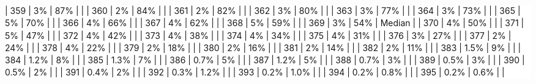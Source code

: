 | 359 | 3% | 87% |  |
| 360 | 2% | 84% |  |
| 361 | 2% | 82% |  |
| 362 | 3% | 80% |  |
| 363 | 3% | 77% |  |
| 364 | 3% | 73% |  |
| 365 | 5% | 70% |  |
| 366 | 4% | 66% |  |
| 367 | 4% | 62% |  |
| 368 | 5% | 59% |  |
| 369 | 3% | 54% | Median |
| 370 | 4% | 50% |  |
| 371 | 5% | 47% |  |
| 372 | 4% | 42% |  |
| 373 | 4% | 38% |  |
| 374 | 4% | 34% |  |
| 375 | 4% | 31% |  |
| 376 | 3% | 27% |  |
| 377 | 2% | 24% |  |
| 378 | 4% | 22% |  |
| 379 | 2% | 18% |  |
| 380 | 2% | 16% |  |
| 381 | 2% | 14% |  |
| 382 | 2% | 11% |  |
| 383 | 1.5% | 9% |  |
| 384 | 1.2% | 8% |  |
| 385 | 1.3% | 7% |  |
| 386 | 0.7% | 5% |  |
| 387 | 1.2% | 5% |  |
| 388 | 0.7% | 3% |  |
| 389 | 0.5% | 3% |  |
| 390 | 0.5% | 2% |  |
| 391 | 0.4% | 2% |  |
| 392 | 0.3% | 1.2% |  |
| 393 | 0.2% | 1.0% |  |
| 394 | 0.2% | 0.8% |  |
| 395 | 0.2% | 0.6% |  |